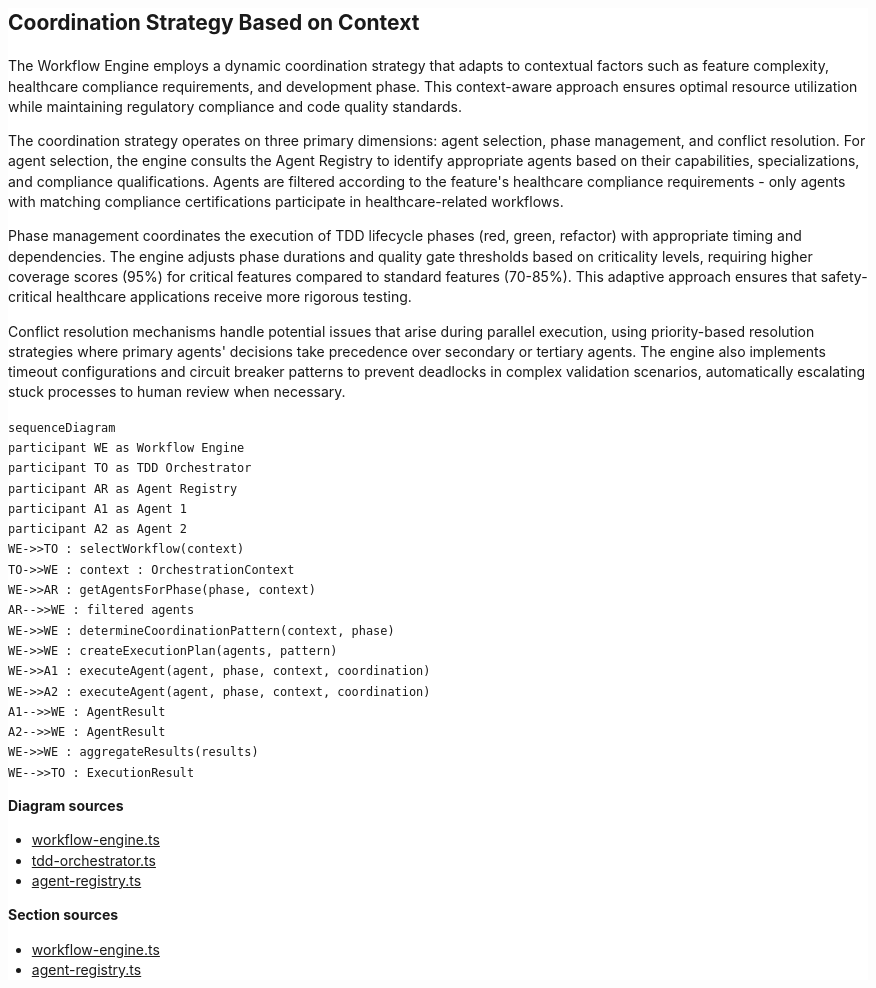 ## Coordination Strategy Based on Context
The Workflow Engine employs a dynamic coordination strategy that adapts to contextual factors such as feature complexity, healthcare compliance requirements, and development phase. This context-aware approach ensures optimal resource utilization while maintaining regulatory compliance and code quality standards.

The coordination strategy operates on three primary dimensions: agent selection, phase management, and conflict resolution. For agent selection, the engine consults the Agent Registry to identify appropriate agents based on their capabilities, specializations, and compliance qualifications. Agents are filtered according to the feature's healthcare compliance requirements - only agents with matching compliance certifications participate in healthcare-related workflows.

Phase management coordinates the execution of TDD lifecycle phases (red, green, refactor) with appropriate timing and dependencies. The engine adjusts phase durations and quality gate thresholds based on criticality levels, requiring higher coverage scores (95%) for critical features compared to standard features (70-85%). This adaptive approach ensures that safety-critical healthcare applications receive more rigorous testing.

Conflict resolution mechanisms handle potential issues that arise during parallel execution, using priority-based resolution strategies where primary agents' decisions take precedence over secondary or tertiary agents. The engine also implements timeout configurations and circuit breaker patterns to prevent deadlocks in complex validation scenarios, automatically escalating stuck processes to human review when necessary.

```mermaid
sequenceDiagram
participant WE as Workflow Engine
participant TO as TDD Orchestrator
participant AR as Agent Registry
participant A1 as Agent 1
participant A2 as Agent 2
WE->>TO : selectWorkflow(context)
TO->>WE : context : OrchestrationContext
WE->>AR : getAgentsForPhase(phase, context)
AR-->>WE : filtered agents
WE->>WE : determineCoordinationPattern(context, phase)
WE->>WE : createExecutionPlan(agents, pattern)
WE->>A1 : executeAgent(agent, phase, context, coordination)
WE->>A2 : executeAgent(agent, phase, context, coordination)
A1-->>WE : AgentResult
A2-->>WE : AgentResult
WE->>WE : aggregateResults(results)
WE-->>TO : ExecutionResult
```

**Diagram sources**
- [workflow-engine.ts](file://tools/orchestration/src/workflow-engine.ts#L40-L77)
- [tdd-orchestrator.ts](file://tools/orchestration/src/tdd-orchestrator.ts#L70-L125)
- [agent-registry.ts](file://tools/orchestration/src/agent-registry.ts#L200-L300)

**Section sources**
- [workflow-engine.ts](file://tools/orchestration/src/workflow-engine.ts#L40-L77)
- [agent-registry.ts](file://tools/orchestration/src/agent-registry.ts#L200-L300)
